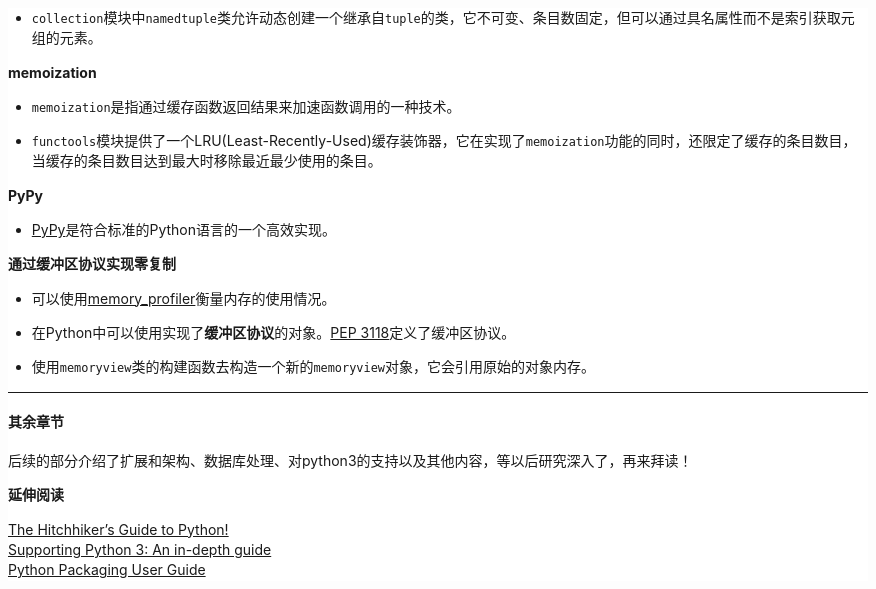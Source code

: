 * `collection`模块中`namedtuple`类允许动态创建一个继承自`tuple`的类，它不可变、条目数固定，但可以通过具名属性而不是索引获取元组的元素。  

**memoization**  

* `memoization`是指通过缓存函数返回结果来加速函数调用的一种技术。  

* `functools`模块提供了一个LRU(Least-Recently-Used)缓存装饰器，它在实现了`memoization`功能的同时，还限定了缓存的条目数目，当缓存的条目数目达到最大时移除最近最少使用的条目。  

**PyPy**

* [PyPy](https://www.pypy.org/)是符合标准的Python语言的一个高效实现。  

**通过缓冲区协议实现零复制**

* 可以使用[memory_profiler](https://pypi.org/project/memory_profiler/)衡量内存的使用情况。  

* 在Python中可以使用实现了**缓冲区协议**的对象。[PEP 3118](https://www.python.org/dev/peps/pep-3118/)定义了缓冲区协议。  

* 使用`memoryview`类的构建函数去构造一个新的`memoryview`对象，它会引用原始的对象内存。  

***

#### 其余章节

后续的部分介绍了扩展和架构、数据库处理、对python3的支持以及其他内容，等以后研究深入了，再来拜读！  

**延伸阅读**  

[The Hitchhiker’s Guide to Python!](https://docs.python-guide.org/)  
[Supporting Python 3: An in-depth guide](http://python3porting.com/)  
[Python Packaging User Guide](https://python-packaging-user-guide.readthedocs.io/)  



